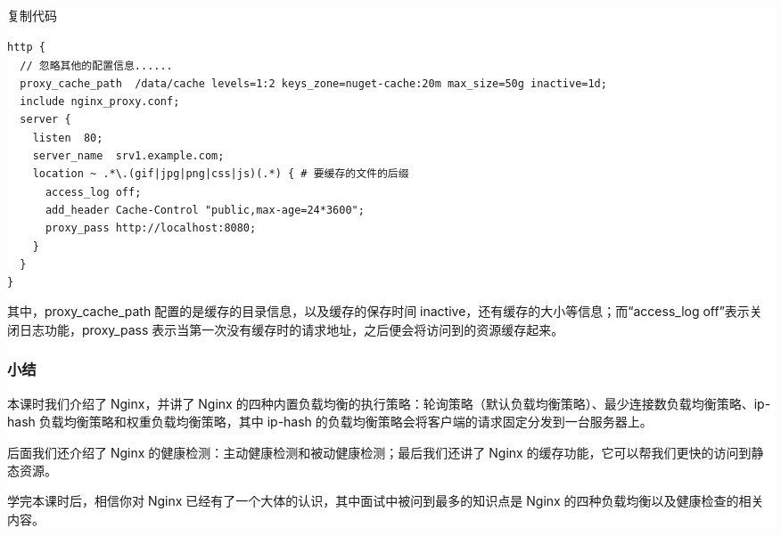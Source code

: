 复制代码

```
http {
  // 忽略其他的配置信息......
  proxy_cache_path  /data/cache levels=1:2 keys_zone=nuget-cache:20m max_size=50g inactive=1d;
  include nginx_proxy.conf;
  server {
    listen  80;
    server_name  srv1.example.com;    
    location ~ .*\.(gif|jpg|png|css|js)(.*) { # 要缓存的文件的后缀
      access_log off;
      add_header Cache-Control "public,max-age=24*3600";
      proxy_pass http://localhost:8080;
    }
  }
}
```

其中，proxy_cache_path 配置的是缓存的目录信息，以及缓存的保存时间 inactive，还有缓存的大小等信息；而“access_log off”表示关闭日志功能，proxy_pass 表示当第一次没有缓存时的请求地址，之后便会将访问到的资源缓存起来。

### 小结

本课时我们介绍了 Nginx，并讲了 Nginx 的四种内置负载均衡的执行策略：轮询策略（默认负载均衡策略）、最少连接数负载均衡策略、ip-hash 负载均衡策略和权重负载均衡策略，其中 ip-hash 的负载均衡策略会将客户端的请求固定分发到一台服务器上。

后面我们还介绍了 Nginx 的健康检测：主动健康检测和被动健康检测；最后我们还讲了 Nginx 的缓存功能，它可以帮我们更快的访问到静态资源。

学完本课时后，相信你对 Nginx 已经有了一个大体的认识，其中面试中被问到最多的知识点是 Nginx 的四种负载均衡以及健康检查的相关内容。